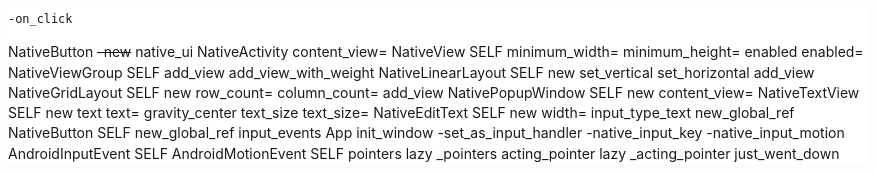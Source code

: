     -on_click
   NativeButton
    ~~-new~~
  native_ui
   NativeActivity
    content_view=
   NativeView
    SELF
    minimum_width=
    minimum_height=
    enabled
    enabled=
   NativeViewGroup
    SELF
    add_view
    add_view_with_weight
   NativeLinearLayout
    SELF
    new
    set_vertical
    set_horizontal
    add_view
   NativeGridLayout
    SELF
    new
    row_count=
    column_count=
    add_view
   NativePopupWindow
    SELF
    new
    content_view=
   NativeTextView
    SELF
    new
    text
    text=
    gravity_center
    text_size
    text_size=
   NativeEditText
    SELF
    new
    width=
    input_type_text
    new_global_ref
   NativeButton
    SELF
    new_global_ref
  input_events
   App
    init_window
    -set_as_input_handler
    -native_input_key
    -native_input_motion
   AndroidInputEvent
    SELF
   AndroidMotionEvent
    SELF
    pointers
    lazy _pointers
    acting_pointer
    lazy _acting_pointer
    just_went_down